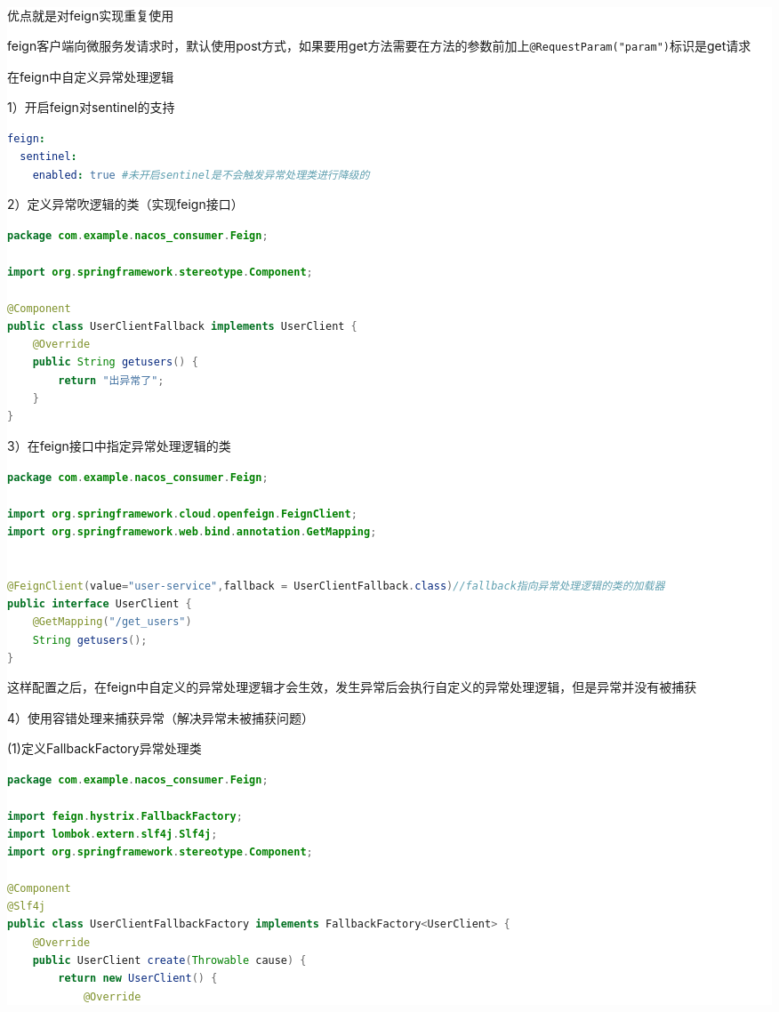 优点就是对feign实现重复使用



feign客户端向微服务发请求时，默认使用post方式，如果要用get方法需要在方法的参数前加上`@RequestParam("param")`标识是get请求

在feign中自定义异常处理逻辑

1）开启feign对sentinel的支持

```yaml
feign:
  sentinel:
    enabled: true #未开启sentinel是不会触发异常处理类进行降级的
```

2）定义异常吹逻辑的类（实现feign接口）

```java
package com.example.nacos_consumer.Feign;

import org.springframework.stereotype.Component;

@Component
public class UserClientFallback implements UserClient {
    @Override
    public String getusers() {
        return "出异常了";
    }
}

```



3）在feign接口中指定异常处理逻辑的类

```java
package com.example.nacos_consumer.Feign;

import org.springframework.cloud.openfeign.FeignClient;
import org.springframework.web.bind.annotation.GetMapping;


@FeignClient(value="user-service",fallback = UserClientFallback.class)//fallback指向异常处理逻辑的类的加载器
public interface UserClient {
    @GetMapping("/get_users")
    String getusers();
}

```

这样配置之后，在feign中自定义的异常处理逻辑才会生效，发生异常后会执行自定义的异常处理逻辑，但是异常并没有被捕获

4）使用容错处理来捕获异常（解决异常未被捕获问题）

(1)定义FallbackFactory异常处理类

```java
package com.example.nacos_consumer.Feign;

import feign.hystrix.FallbackFactory;
import lombok.extern.slf4j.Slf4j;
import org.springframework.stereotype.Component;

@Component
@Slf4j
public class UserClientFallbackFactory implements FallbackFactory<UserClient> {
    @Override
    public UserClient create(Throwable cause) {
        return new UserClient() {
            @Override
```